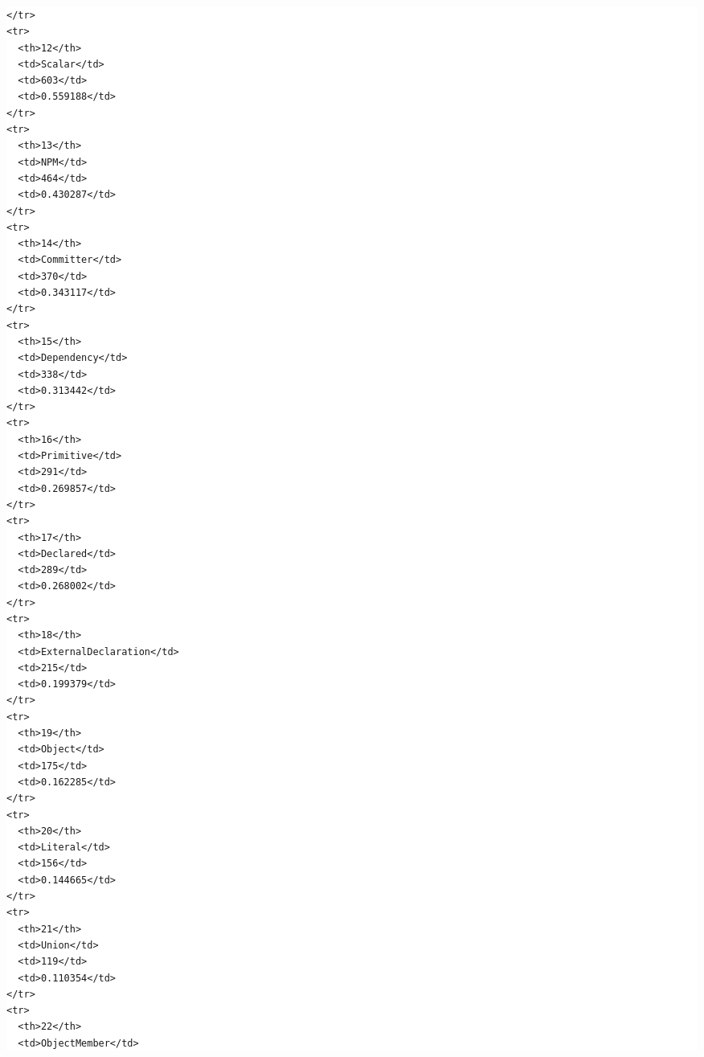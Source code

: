     </tr>
    <tr>
      <th>12</th>
      <td>Scalar</td>
      <td>603</td>
      <td>0.559188</td>
    </tr>
    <tr>
      <th>13</th>
      <td>NPM</td>
      <td>464</td>
      <td>0.430287</td>
    </tr>
    <tr>
      <th>14</th>
      <td>Committer</td>
      <td>370</td>
      <td>0.343117</td>
    </tr>
    <tr>
      <th>15</th>
      <td>Dependency</td>
      <td>338</td>
      <td>0.313442</td>
    </tr>
    <tr>
      <th>16</th>
      <td>Primitive</td>
      <td>291</td>
      <td>0.269857</td>
    </tr>
    <tr>
      <th>17</th>
      <td>Declared</td>
      <td>289</td>
      <td>0.268002</td>
    </tr>
    <tr>
      <th>18</th>
      <td>ExternalDeclaration</td>
      <td>215</td>
      <td>0.199379</td>
    </tr>
    <tr>
      <th>19</th>
      <td>Object</td>
      <td>175</td>
      <td>0.162285</td>
    </tr>
    <tr>
      <th>20</th>
      <td>Literal</td>
      <td>156</td>
      <td>0.144665</td>
    </tr>
    <tr>
      <th>21</th>
      <td>Union</td>
      <td>119</td>
      <td>0.110354</td>
    </tr>
    <tr>
      <th>22</th>
      <td>ObjectMember</td>